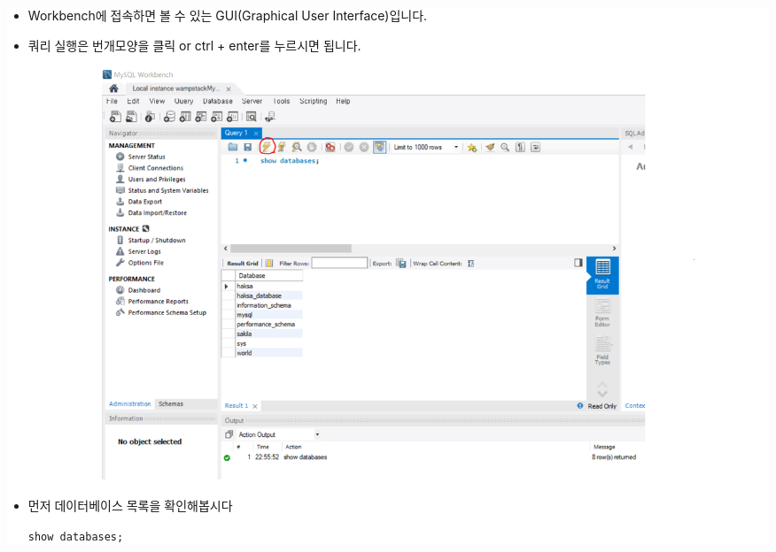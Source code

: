 - Workbench에 접속하면 볼 수 있는 GUI(Graphical User Interface)입니다.
- 쿼리 실행은 번개모양을 클릭 or ctrl + enter를 누르시면 됩니다.

    <div style="display: block; width: 80%; margin: 0px auto;">
    <img src="../assets/images/sql/sql-3/Untitled 3.png">
    </div>

- 먼저 데이터베이스 목록을 확인해봅시다
    
    ```sql
    show databases;
    ```
    

    <div style="display: block; width: 80%; margin: 0px auto;">